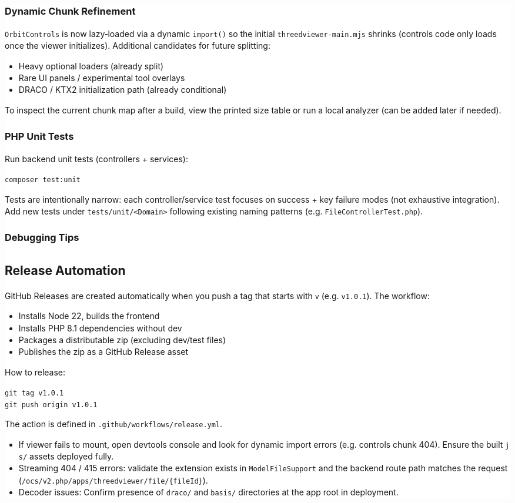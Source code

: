 ### Dynamic Chunk Refinement

`OrbitControls` is now lazy‑loaded via a dynamic `import()` so the initial `threedviewer-main.mjs` shrinks (controls code only loads once the viewer initializes). Additional candidates for future splitting:
* Heavy optional loaders (already split)
* Rare UI panels / experimental tool overlays
* DRACO / KTX2 initialization path (already conditional)

To inspect the current chunk map after a build, view the printed size table or run a local analyzer (can be added later if needed).

### PHP Unit Tests

Run backend unit tests (controllers + services):
```
composer test:unit
```

Tests are intentionally narrow: each controller/service test focuses on success + key failure modes (not exhaustive integration). Add new tests under `tests/unit/<Domain>` following existing naming patterns (e.g. `FileControllerTest.php`).

### Debugging Tips
## Release Automation

GitHub Releases are created automatically when you push a tag that starts with `v` (e.g. `v1.0.1`). The workflow:

- Installs Node 22, builds the frontend
- Installs PHP 8.1 dependencies without dev
- Packages a distributable zip (excluding dev/test files)
- Publishes the zip as a GitHub Release asset

How to release:

```
git tag v1.0.1
git push origin v1.0.1
```

The action is defined in `.github/workflows/release.yml`.

* If viewer fails to mount, open devtools console and look for dynamic import errors (e.g. controls chunk 404). Ensure the built `js/` assets deployed fully.
* Streaming 404 / 415 errors: validate the extension exists in `ModelFileSupport` and the backend route path matches the request (`/ocs/v2.php/apps/threedviewer/file/{fileId}`).
* Decoder issues: Confirm presence of `draco/` and `basis/` directories at the app root in deployment.

